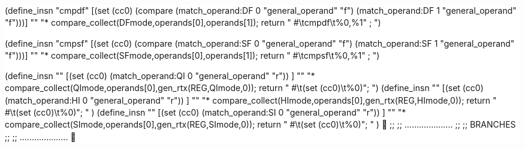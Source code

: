 (define_insn "cmpdf"
  [(set (cc0)
	(compare (match_operand:DF 0 "general_operand" "f")
		 (match_operand:DF 1 "general_operand" "f")))]
  ""
  "* 
    compare_collect(DFmode,operands[0],operands[1]);
    return      \" #\\tcmpdf\\t%0,%1\" ;
  ")


(define_insn "cmpsf"
  [(set (cc0)
	(compare (match_operand:SF 0 "general_operand" "f")
		 (match_operand:SF 1 "general_operand" "f")))]
  ""
  "* 
    compare_collect(SFmode,operands[0],operands[1]);
    return      \" #\\tcmpsf\\t%0,%1\" ;
  ")


(define_insn ""
  [(set (cc0)
          (match_operand:QI 0 "general_operand" "r"))
  ]
  ""
  "* 
    compare_collect(QImode,operands[0],gen_rtx(REG,QImode,0));
    return      \" #\\t(set (cc0)\\t%0)\";
  ")
(define_insn ""
  [(set (cc0)
          (match_operand:HI 0 "general_operand" "r"))
  ]
  ""
  "* 
    compare_collect(HImode,operands[0],gen_rtx(REG,HImode,0));
    return      \" #\\t(set (cc0)\\t%0)\";
"
)
(define_insn ""
  [(set (cc0)
          (match_operand:SI 0 "general_operand" "r"))
  ]
  ""
  "* 
    compare_collect(SImode,operands[0],gen_rtx(REG,SImode,0));
    return      \" #\\t(set (cc0)\\t%0)\";
"
)

;;
;;  ....................
;;
;;          BRANCHES
;;
;;  ....................
